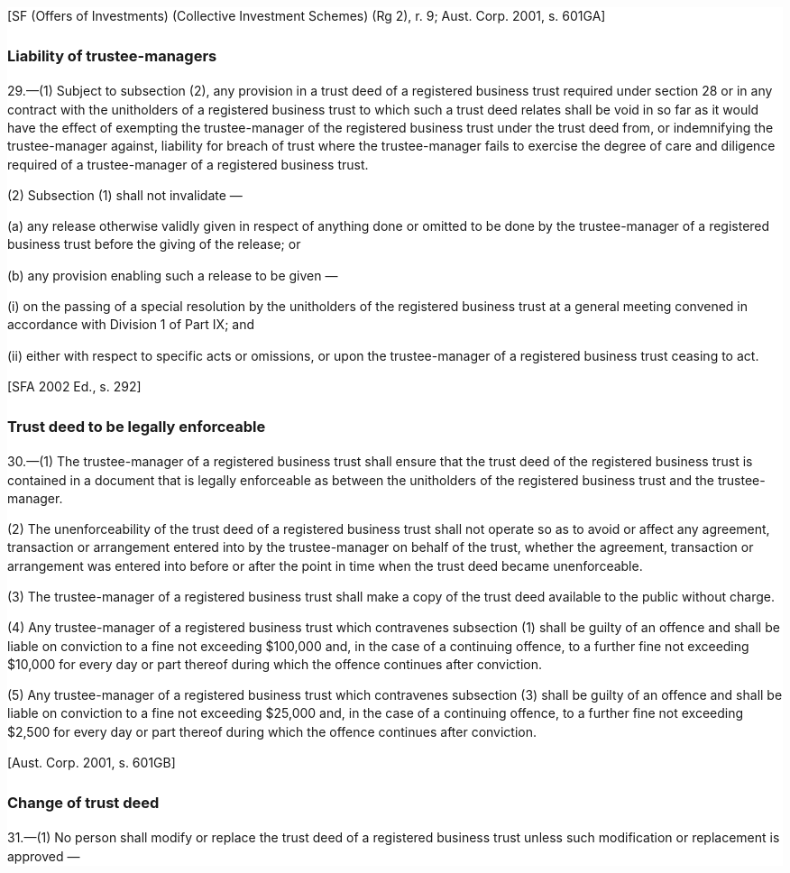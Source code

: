 [SF (Offers of Investments) (Collective Investment Schemes) (Rg 2), r. 9; Aust. Corp. 2001, s. 601GA]

### Liability of trustee-managers

29\.—(1) Subject to subsection (2), any provision in a trust deed of a registered business trust required under section 28 or in any contract with the unitholders of a registered business trust to which such a trust deed relates shall be void in so far as it would have the effect of exempting the trustee-manager of the registered business trust under the trust deed from, or indemnifying the trustee-manager against, liability for breach of trust where the trustee-manager fails to exercise the degree of care and diligence required of a trustee-manager of a registered business trust.

(2) Subsection (1) shall not invalidate —

(a) any release otherwise validly given in respect of anything done or omitted to be done by the trustee-manager of a registered business trust before the giving of the release; or

(b) any provision enabling such a release to be given —

(i) on the passing of a special resolution by the unitholders of the registered business trust at a general meeting convened in accordance with Division 1 of Part IX; and

(ii) either with respect to specific acts or omissions, or upon the trustee-manager of a registered business trust ceasing to act.

[SFA 2002 Ed., s. 292]

### Trust deed to be legally enforceable

30\.—(1) The trustee-manager of a registered business trust shall ensure that the trust deed of the registered business trust is contained in a document that is legally enforceable as between the unitholders of the registered business trust and the trustee-manager.

(2) The unenforceability of the trust deed of a registered business trust shall not operate so as to avoid or affect any agreement, transaction or arrangement entered into by the trustee-manager on behalf of the trust, whether the agreement, transaction or arrangement was entered into before or after the point in time when the trust deed became unenforceable.

(3) The trustee-manager of a registered business trust shall make a copy of the trust deed available to the public without charge.

(4) Any trustee-manager of a registered business trust which contravenes subsection (1) shall be guilty of an offence and shall be liable on conviction to a fine not exceeding $100,000 and, in the case of a continuing offence, to a further fine not exceeding $10,000 for every day or part thereof during which the offence continues after conviction.

(5) Any trustee-manager of a registered business trust which contravenes subsection (3) shall be guilty of an offence and shall be liable on conviction to a fine not exceeding $25,000 and, in the case of a continuing offence, to a further fine not exceeding $2,500 for every day or part thereof during which the offence continues after conviction.

[Aust. Corp. 2001, s. 601GB]

### Change of trust deed

31\.—(1) No person shall modify or replace the trust deed of a registered business trust unless such modification or replacement is approved —
